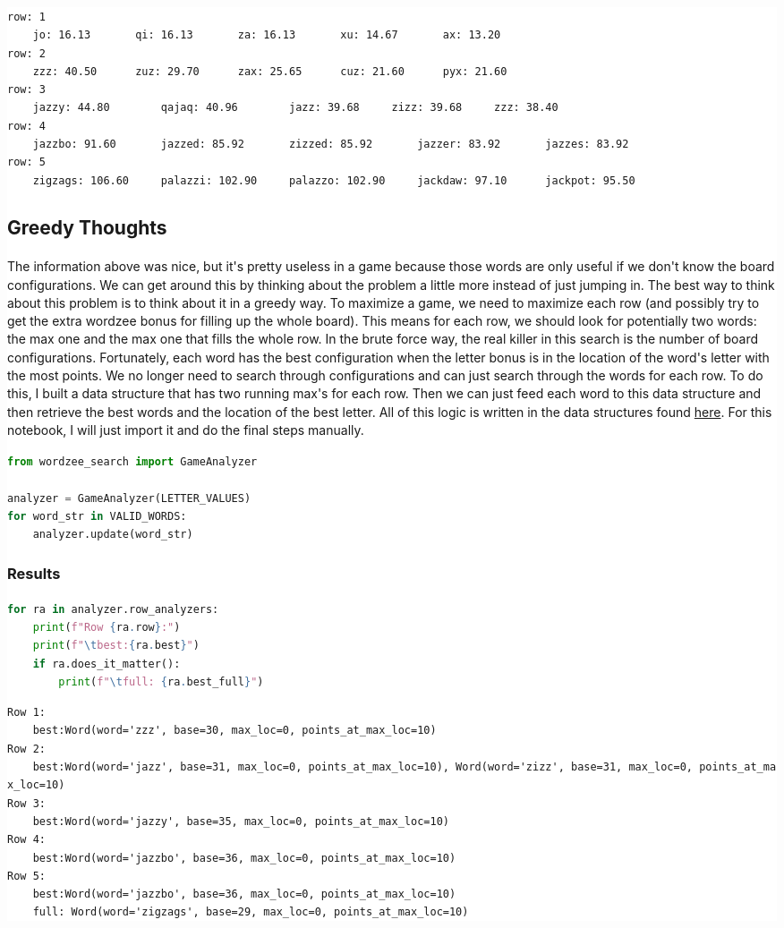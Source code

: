     row: 1
    	jo: 16.13		qi: 16.13		za: 16.13		xu: 14.67		ax: 13.20
    row: 2
    	zzz: 40.50		zuz: 29.70		zax: 25.65		cuz: 21.60		pyx: 21.60
    row: 3
    	jazzy: 44.80		qajaq: 40.96		jazz: 39.68		zizz: 39.68		zzz: 38.40
    row: 4
    	jazzbo: 91.60		jazzed: 85.92		zizzed: 85.92		jazzer: 83.92		jazzes: 83.92
    row: 5
    	zigzags: 106.60		palazzi: 102.90		palazzo: 102.90		jackdaw: 97.10		jackpot: 95.50


## Greedy Thoughts

The information above was nice, but it's pretty useless in a game because those words are only useful if we don't know the board configurations. We can get around this by thinking about the problem a little more instead of just jumping in. The best way to think about this problem is to think about it in a greedy way. To maximize a game, we need to maximize each row (and possibly try to get the extra wordzee bonus for filling up the whole board). This means for each row, we should look for potentially two words: the max one and the max one that fills the whole row. In the brute force way, the real killer in this search is the number of board configurations. Fortunately, each word has the best configuration when the letter bonus is in the location of the word's letter with the most points. We no longer need to search through configurations and can just search through the words for each row. To do this, I built a data structure that has two running max's for each row. Then we can just feed each word to this data structure and then retrieve the best words and the location of the best letter.
All of this logic is written in the data structures found [here](https://github.com/jiduque/effective-octo-giggle/blob/main/wordzee/wordzee_search.py). For this notebook, I will just import it and do the final steps manually.


```python
from wordzee_search import GameAnalyzer

analyzer = GameAnalyzer(LETTER_VALUES)
for word_str in VALID_WORDS:
    analyzer.update(word_str)
```


### Results


```python
for ra in analyzer.row_analyzers:
    print(f"Row {ra.row}:")
    print(f"\tbest:{ra.best}")
    if ra.does_it_matter():
        print(f"\tfull: {ra.best_full}")
```

    Row 1:
    	best:Word(word='zzz', base=30, max_loc=0, points_at_max_loc=10)
    Row 2:
    	best:Word(word='jazz', base=31, max_loc=0, points_at_max_loc=10), Word(word='zizz', base=31, max_loc=0, points_at_max_loc=10)
    Row 3:
    	best:Word(word='jazzy', base=35, max_loc=0, points_at_max_loc=10)
    Row 4:
    	best:Word(word='jazzbo', base=36, max_loc=0, points_at_max_loc=10)
    Row 5:
    	best:Word(word='jazzbo', base=36, max_loc=0, points_at_max_loc=10)
    	full: Word(word='zigzags', base=29, max_loc=0, points_at_max_loc=10)
